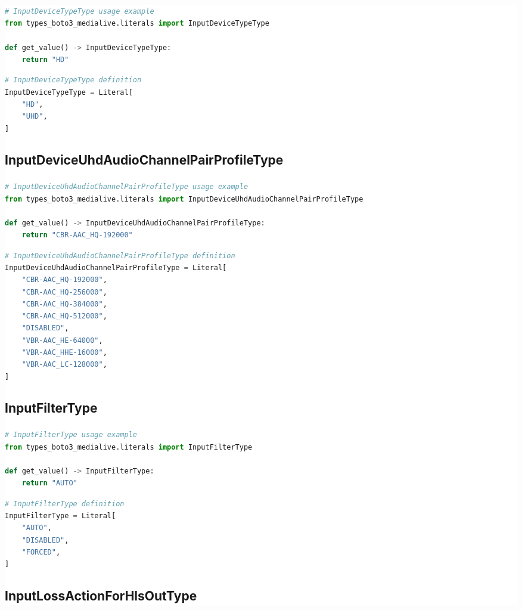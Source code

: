 ```python
# InputDeviceTypeType usage example
from types_boto3_medialive.literals import InputDeviceTypeType

def get_value() -> InputDeviceTypeType:
    return "HD"
```

```python
# InputDeviceTypeType definition
InputDeviceTypeType = Literal[
    "HD",
    "UHD",
]
```
## InputDeviceUhdAudioChannelPairProfileType

```python
# InputDeviceUhdAudioChannelPairProfileType usage example
from types_boto3_medialive.literals import InputDeviceUhdAudioChannelPairProfileType

def get_value() -> InputDeviceUhdAudioChannelPairProfileType:
    return "CBR-AAC_HQ-192000"
```

```python
# InputDeviceUhdAudioChannelPairProfileType definition
InputDeviceUhdAudioChannelPairProfileType = Literal[
    "CBR-AAC_HQ-192000",
    "CBR-AAC_HQ-256000",
    "CBR-AAC_HQ-384000",
    "CBR-AAC_HQ-512000",
    "DISABLED",
    "VBR-AAC_HE-64000",
    "VBR-AAC_HHE-16000",
    "VBR-AAC_LC-128000",
]
```
## InputFilterType

```python
# InputFilterType usage example
from types_boto3_medialive.literals import InputFilterType

def get_value() -> InputFilterType:
    return "AUTO"
```

```python
# InputFilterType definition
InputFilterType = Literal[
    "AUTO",
    "DISABLED",
    "FORCED",
]
```
## InputLossActionForHlsOutType
